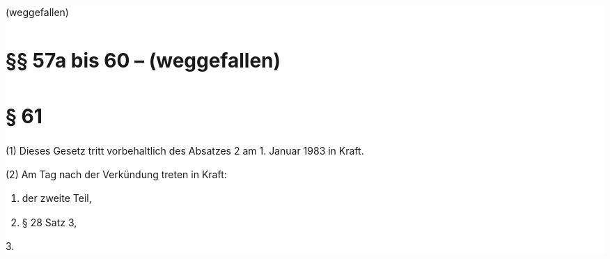 (weggefallen)

# §§ 57a bis 60 – (weggefallen)

# § 61

(1) Dieses Gesetz tritt vorbehaltlich des Absatzes 2 am 1. Januar 1983 in Kraft.

(2) Am Tag nach der Verkündung treten in Kraft:

1. der zweite Teil,

2. § 28 Satz 3,

3\.
